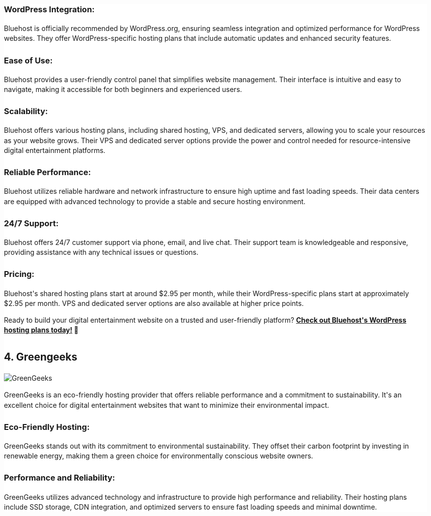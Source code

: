 ### WordPress Integration:
Bluehost is officially recommended by WordPress.org, ensuring seamless integration and optimized performance for WordPress websites. They offer WordPress-specific hosting plans that include automatic updates and enhanced security features.

### Ease of Use:
Bluehost provides a user-friendly control panel that simplifies website management. Their interface is intuitive and easy to navigate, making it accessible for both beginners and experienced users.

### Scalability:
Bluehost offers various hosting plans, including shared hosting, VPS, and dedicated servers, allowing you to scale your resources as your website grows. Their VPS and dedicated server options provide the power and control needed for resource-intensive digital entertainment platforms.

### Reliable Performance:
Bluehost utilizes reliable hardware and network infrastructure to ensure high uptime and fast loading speeds. Their data centers are equipped with advanced technology to provide a stable and secure hosting environment.

### 24/7 Support:
Bluehost offers 24/7 customer support via phone, email, and live chat. Their support team is knowledgeable and responsive, providing assistance with any technical issues or questions.

### Pricing:
Bluehost's shared hosting plans start at around $2.95 per month, while their WordPress-specific plans start at approximately $2.95 per month. VPS and dedicated server options are also available at higher price points.

Ready to build your digital entertainment website on a trusted and user-friendly platform? **[Check out Bluehost's WordPress hosting plans today!](https://snipitx.com/bluehost-jy) 🚀**

## 4. Greengeeks

![GreenGeeks](https://i.imgur.com/eEwuntu.jpg "GreenGeeks Hosting")

GreenGeeks is an eco-friendly hosting provider that offers reliable performance and a commitment to sustainability. It's an excellent choice for digital entertainment websites that want to minimize their environmental impact.

### Eco-Friendly Hosting:
GreenGeeks stands out with its commitment to environmental sustainability. They offset their carbon footprint by investing in renewable energy, making them a green choice for environmentally conscious website owners.

### Performance and Reliability:
GreenGeeks utilizes advanced technology and infrastructure to provide high performance and reliability. Their hosting plans include SSD storage, CDN integration, and optimized servers to ensure fast loading speeds and minimal downtime.
